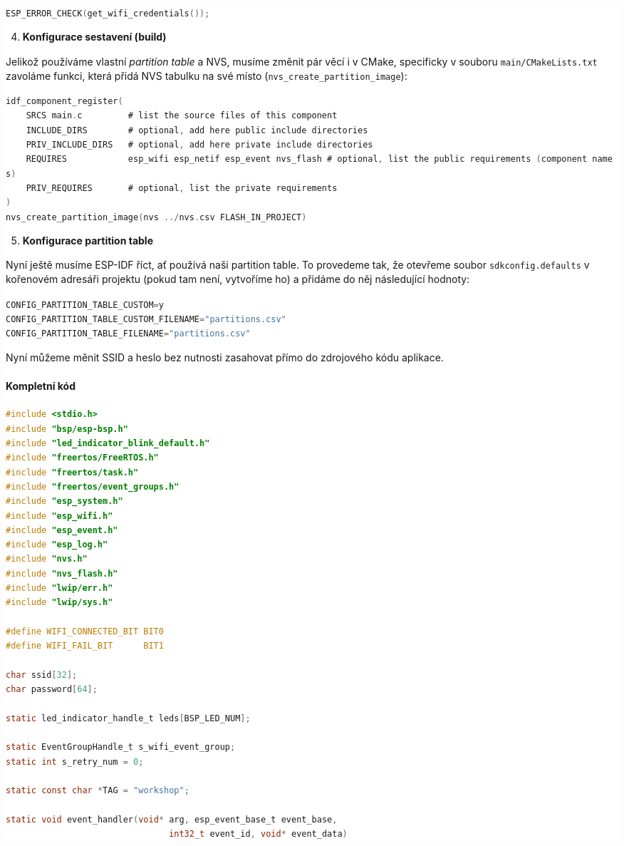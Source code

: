 ```c
ESP_ERROR_CHECK(get_wifi_credentials());
```

4. **Konfigurace sestavení (build)**

Jelikož používáme vlastní *partition table* a NVS, musíme změnit pár věcí i v CMake, specificky v souboru `main/CMakeLists.txt` zavoláme funkci, která přidá NVS tabulku na své místo (`nvs_create_partition_image`):

```c
idf_component_register(
    SRCS main.c         # list the source files of this component
    INCLUDE_DIRS        # optional, add here public include directories
    PRIV_INCLUDE_DIRS   # optional, add here private include directories
    REQUIRES            esp_wifi esp_netif esp_event nvs_flash # optional, list the public requirements (component names)
    PRIV_REQUIRES       # optional, list the private requirements
)
nvs_create_partition_image(nvs ../nvs.csv FLASH_IN_PROJECT)
```

5. **Konfigurace partition table**

Nyní ještě musíme ESP-IDF říct, ať používá naši partition table. To provedeme tak, že otevřeme soubor `sdkconfig.defaults` v kořenovém adresáři projektu (pokud tam není, vytvoříme ho) a přidáme do něj následující hodnoty:

```c
CONFIG_PARTITION_TABLE_CUSTOM=y
CONFIG_PARTITION_TABLE_CUSTOM_FILENAME="partitions.csv"
CONFIG_PARTITION_TABLE_FILENAME="partitions.csv"
```

Nyní můžeme měnit SSID a heslo bez nutnosti zasahovat přímo do zdrojového kódu aplikace.

#### Kompletní kód

```c
#include <stdio.h>
#include "bsp/esp-bsp.h"
#include "led_indicator_blink_default.h"
#include "freertos/FreeRTOS.h"
#include "freertos/task.h"
#include "freertos/event_groups.h"
#include "esp_system.h"
#include "esp_wifi.h"
#include "esp_event.h"
#include "esp_log.h"
#include "nvs.h"
#include "nvs_flash.h"
#include "lwip/err.h"
#include "lwip/sys.h"

#define WIFI_CONNECTED_BIT BIT0
#define WIFI_FAIL_BIT      BIT1

char ssid[32];
char password[64];

static led_indicator_handle_t leds[BSP_LED_NUM];

static EventGroupHandle_t s_wifi_event_group;
static int s_retry_num = 0;

static const char *TAG = "workshop";

static void event_handler(void* arg, esp_event_base_t event_base,
                                int32_t event_id, void* event_data)
```